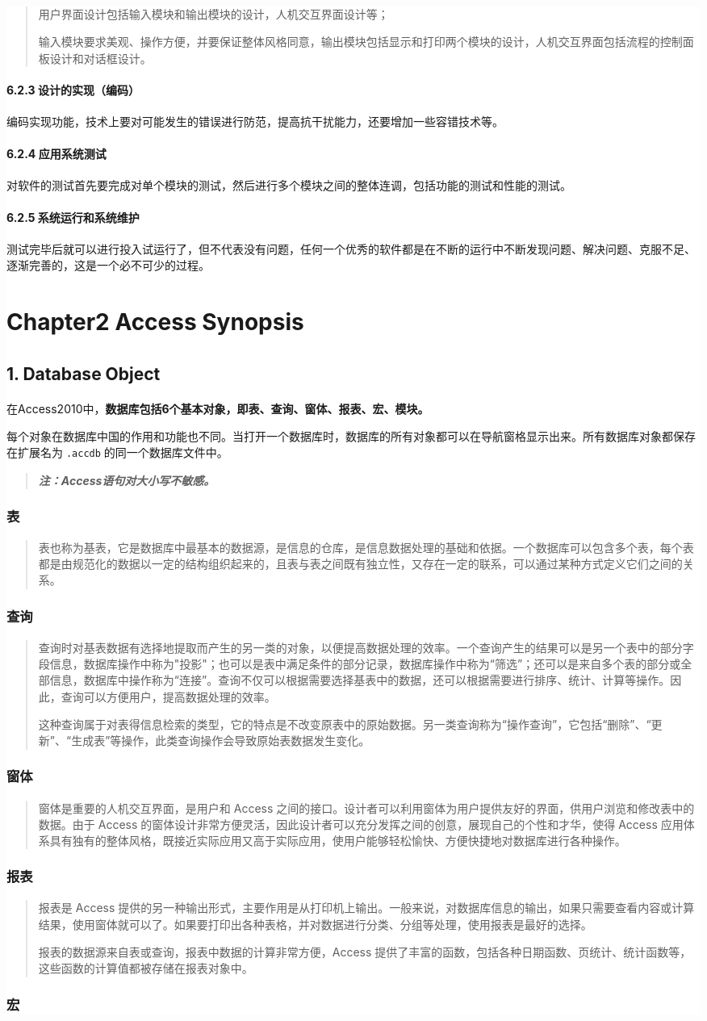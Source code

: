 > 用户界面设计包括输入模块和输出模块的设计，人机交互界面设计等；
>
> 输入模块要求美观、操作方便，并要保证整体风格同意，输出模块包括显示和打印两个模块的设计，人机交互界面包括流程的控制面板设计和对话框设计。

#### 6.2.3 设计的实现（编码）

编码实现功能，技术上要对可能发生的错误进行防范，提高抗干扰能力，还要增加一些容错技术等。 

#### 6.2.4 应用系统测试

对软件的测试首先要完成对单个模块的测试，然后进行多个模块之间的整体连调，包括功能的测试和性能的测试。

#### 6.2.5 系统运行和系统维护

测试完毕后就可以进行投入试运行了，但不代表没有问题，任何一个优秀的软件都是在不断的运行中不断发现问题、解决问题、克服不足、逐渐完善的，这是一个必不可少的过程。





# Chapter2 Access Synopsis

## 1. Database Object

在Access2010中，**数据库包括6个基本对象，即表、查询、窗体、报表、宏、模块。**

每个对象在数据库中国的作用和功能也不同。当打开一个数据库时，数据库的所有对象都可以在导航窗格显示出来。所有数据库对象都保存在扩展名为 `.accdb` 的同一个数据库文件中。

> ***注：Access语句对大小写不敏感。***

### 表

> 表也称为基表，它是数据库中最基本的数据源，是信息的仓库，是信息数据处理的基础和依据。一个数据库可以包含多个表，每个表都是由规范化的数据以一定的结构组织起来的，且表与表之间既有独立性，又存在一定的联系，可以通过某种方式定义它们之间的关系。

### 查询

> 查询时对基表数据有选择地提取而产生的另一类的对象，以便提高数据处理的效率。一个查询产生的结果可以是另一个表中的部分字段信息，数据库操作中称为"投影"；也可以是表中满足条件的部分记录，数据库操作中称为“筛选”；还可以是来自多个表的部分或全部信息，数据库中操作称为“连接”。查询不仅可以根据需要选择基表中的数据，还可以根据需要进行排序、统计、计算等操作。因此，查询可以方便用户，提高数据处理的效率。
>
> 这种查询属于对表得信息检索的类型，它的特点是不改变原表中的原始数据。另一类查询称为“操作查询”，它包括“删除”、“更新”、“生成表”等操作，此类查询操作会导致原始表数据发生变化。

### 窗体

> 窗体是重要的人机交互界面，是用户和 Access 之间的接口。设计者可以利用窗体为用户提供友好的界面，供用户浏览和修改表中的数据。由于 Access 的窗体设计非常方便灵活，因此设计者可以充分发挥之间的创意，展现自己的个性和才华，使得 Access 应用体系具有独有的整体风格，既接近实际应用又高于实际应用，使用户能够轻松愉快、方便快捷地对数据库进行各种操作。

### 报表

> 报表是 Access 提供的另一种输出形式，主要作用是从打印机上输出。一般来说，对数据库信息的输出，如果只需要查看内容或计算结果，使用窗体就可以了。如果要打印出各种表格，并对数据进行分类、分组等处理，使用报表是最好的选择。
>
> 报表的数据源来自表或查询，报表中数据的计算非常方便，Access 提供了丰富的函数，包括各种日期函数、页统计、统计函数等，这些函数的计算值都被存储在报表对象中。

### 宏
